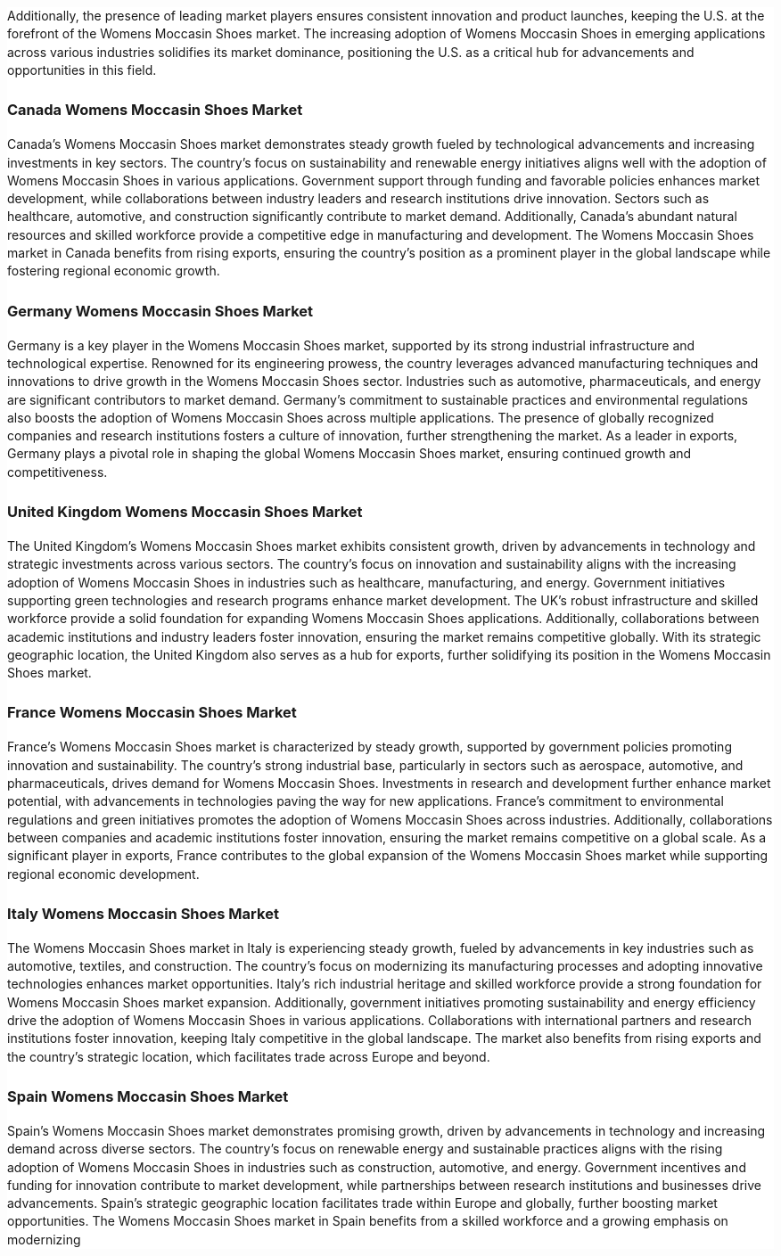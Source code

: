 Additionally, the presence of leading market players ensures consistent innovation and product launches, keeping the U.S. at the forefront of the Womens Moccasin Shoes market. The increasing adoption of Womens Moccasin Shoes in emerging applications across various industries solidifies its market dominance, positioning the U.S. as a critical hub for advancements and opportunities in this field.</p><h3>Canada Womens Moccasin Shoes Market</h3><p>Canada&rsquo;s Womens Moccasin Shoes market demonstrates steady growth fueled by technological advancements and increasing investments in key sectors. The country&rsquo;s focus on sustainability and renewable energy initiatives aligns well with the adoption of Womens Moccasin Shoes in various applications. Government support through funding and favorable policies enhances market development, while collaborations between industry leaders and research institutions drive innovation. Sectors such as healthcare, automotive, and construction significantly contribute to market demand. Additionally, Canada&rsquo;s abundant natural resources and skilled workforce provide a competitive edge in manufacturing and development. The Womens Moccasin Shoes market in Canada benefits from rising exports, ensuring the country&rsquo;s position as a prominent player in the global landscape while fostering regional economic growth.</p><h3>Germany Womens Moccasin Shoes Market</h3><p>Germany is a key player in the Womens Moccasin Shoes market, supported by its strong industrial infrastructure and technological expertise. Renowned for its engineering prowess, the country leverages advanced manufacturing techniques and innovations to drive growth in the Womens Moccasin Shoes sector. Industries such as automotive, pharmaceuticals, and energy are significant contributors to market demand. Germany&rsquo;s commitment to sustainable practices and environmental regulations also boosts the adoption of Womens Moccasin Shoes across multiple applications. The presence of globally recognized companies and research institutions fosters a culture of innovation, further strengthening the market. As a leader in exports, Germany plays a pivotal role in shaping the global Womens Moccasin Shoes market, ensuring continued growth and competitiveness.</p><h3>United Kingdom Womens Moccasin Shoes Market</h3><p>The United Kingdom&rsquo;s Womens Moccasin Shoes market exhibits consistent growth, driven by advancements in technology and strategic investments across various sectors. The country&rsquo;s focus on innovation and sustainability aligns with the increasing adoption of Womens Moccasin Shoes in industries such as healthcare, manufacturing, and energy. Government initiatives supporting green technologies and research programs enhance market development. The UK&rsquo;s robust infrastructure and skilled workforce provide a solid foundation for expanding Womens Moccasin Shoes applications. Additionally, collaborations between academic institutions and industry leaders foster innovation, ensuring the market remains competitive globally. With its strategic geographic location, the United Kingdom also serves as a hub for exports, further solidifying its position in the Womens Moccasin Shoes market.</p><h3>France Womens Moccasin Shoes Market</h3><p>France&rsquo;s Womens Moccasin Shoes market is characterized by steady growth, supported by government policies promoting innovation and sustainability. The country&rsquo;s strong industrial base, particularly in sectors such as aerospace, automotive, and pharmaceuticals, drives demand for Womens Moccasin Shoes. Investments in research and development further enhance market potential, with advancements in technologies paving the way for new applications. France&rsquo;s commitment to environmental regulations and green initiatives promotes the adoption of Womens Moccasin Shoes across industries. Additionally, collaborations between companies and academic institutions foster innovation, ensuring the market remains competitive on a global scale. As a significant player in exports, France contributes to the global expansion of the Womens Moccasin Shoes market while supporting regional economic development.</p><h3>Italy Womens Moccasin Shoes Market</h3><p>The Womens Moccasin Shoes market in Italy is experiencing steady growth, fueled by advancements in key industries such as automotive, textiles, and construction. The country&rsquo;s focus on modernizing its manufacturing processes and adopting innovative technologies enhances market opportunities. Italy&rsquo;s rich industrial heritage and skilled workforce provide a strong foundation for Womens Moccasin Shoes market expansion. Additionally, government initiatives promoting sustainability and energy efficiency drive the adoption of Womens Moccasin Shoes in various applications. Collaborations with international partners and research institutions foster innovation, keeping Italy competitive in the global landscape. The market also benefits from rising exports and the country&rsquo;s strategic location, which facilitates trade across Europe and beyond.</p><h3>Spain Womens Moccasin Shoes Market</h3><p>Spain&rsquo;s Womens Moccasin Shoes market demonstrates promising growth, driven by advancements in technology and increasing demand across diverse sectors. The country&rsquo;s focus on renewable energy and sustainable practices aligns with the rising adoption of Womens Moccasin Shoes in industries such as construction, automotive, and energy. Government incentives and funding for innovation contribute to market development, while partnerships between research institutions and businesses drive advancements. Spain&rsquo;s strategic geographic location facilitates trade within Europe and globally, further boosting market opportunities. The Womens Moccasin Shoes market in Spain benefits from a skilled workforce and a growing emphasis on modernizing